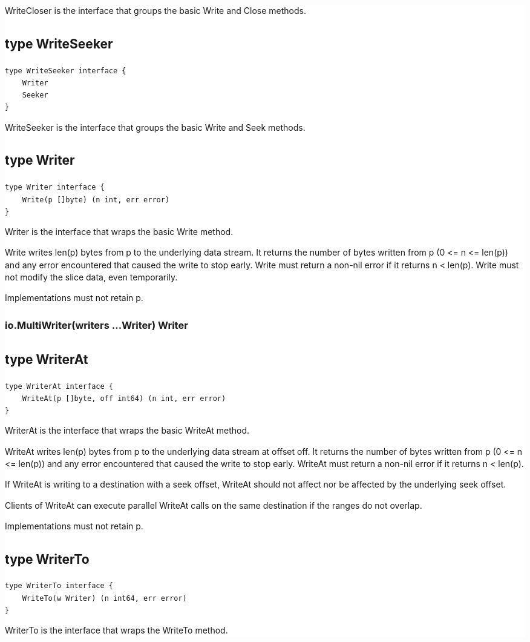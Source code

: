 WriteCloser is the interface that groups the basic Write and Close methods.

## type WriteSeeker

    type WriteSeeker interface {
        Writer
        Seeker
    }

WriteSeeker is the interface that groups the basic Write and Seek methods.

## type Writer

    type Writer interface {
        Write(p []byte) (n int, err error)
    }

Writer is the interface that wraps the basic Write method.

Write writes len(p) bytes from p to the underlying data stream. It returns the number of bytes written from p (0 <= n <= len(p)) and any error encountered that caused the write to stop early. Write must return a non-nil error if it returns n < len(p). Write must not modify the slice data, even temporarily.

Implementations must not retain p.

### io.MultiWriter(writers ...Writer) Writer

## type WriterAt

    type WriterAt interface {
        WriteAt(p []byte, off int64) (n int, err error)
    }

WriterAt is the interface that wraps the basic WriteAt method.

WriteAt writes len(p) bytes from p to the underlying data stream at offset off. It returns the number of bytes written from p (0 <= n <= len(p)) and any error encountered that caused the write to stop early. WriteAt must return a non-nil error if it returns n < len(p).

If WriteAt is writing to a destination with a seek offset, WriteAt should not affect nor be affected by the underlying seek offset.

Clients of WriteAt can execute parallel WriteAt calls on the same destination if the ranges do not overlap.

Implementations must not retain p.

## type WriterTo

    type WriterTo interface {
        WriteTo(w Writer) (n int64, err error)
    }

WriterTo is the interface that wraps the WriteTo method.
